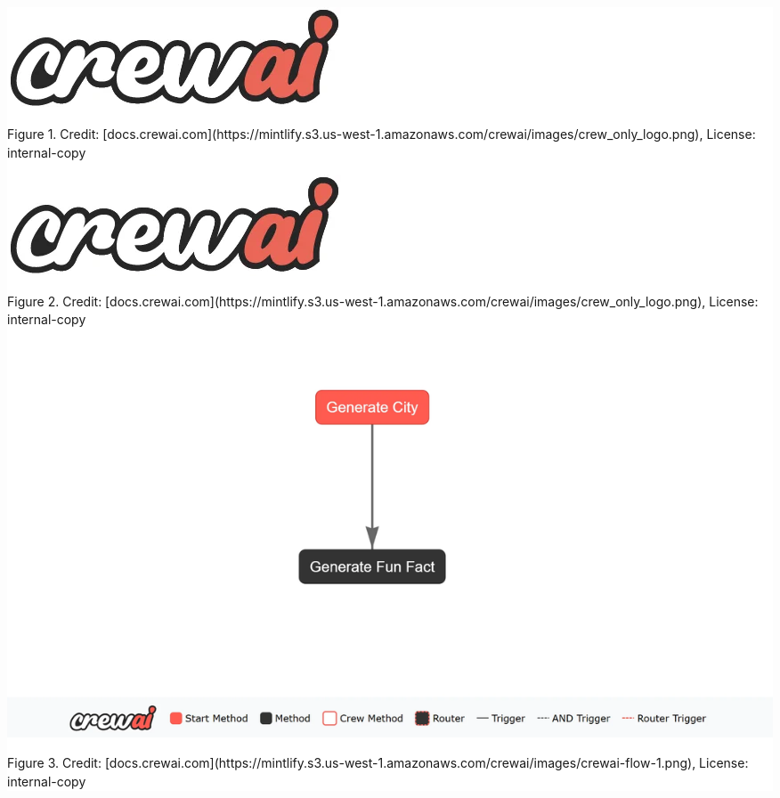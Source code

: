 ![light logo](../assets/docs.crewai.com/docs.crewai.com-en-concepts-flows/71bc45159c09.webp)
<figcaption>Figure 1. Credit: [docs.crewai.com](https://mintlify.s3.us-west-1.amazonaws.com/crewai/images/crew_only_logo.png), License: internal-copy</figcaption>

![dark logo](../assets/docs.crewai.com/docs.crewai.com-en-concepts-flows/71bc45159c09.webp)
<figcaption>Figure 2. Credit: [docs.crewai.com](https://mintlify.s3.us-west-1.amazonaws.com/crewai/images/crew_only_logo.png), License: internal-copy</figcaption>

![Flow Visual image](../assets/docs.crewai.com/docs.crewai.com-en-concepts-flows/f36e3e881659.webp)
<figcaption>Figure 3. Credit: [docs.crewai.com](https://mintlify.s3.us-west-1.amazonaws.com/crewai/images/crewai-flow-1.png), License: internal-copy</figcaption>
